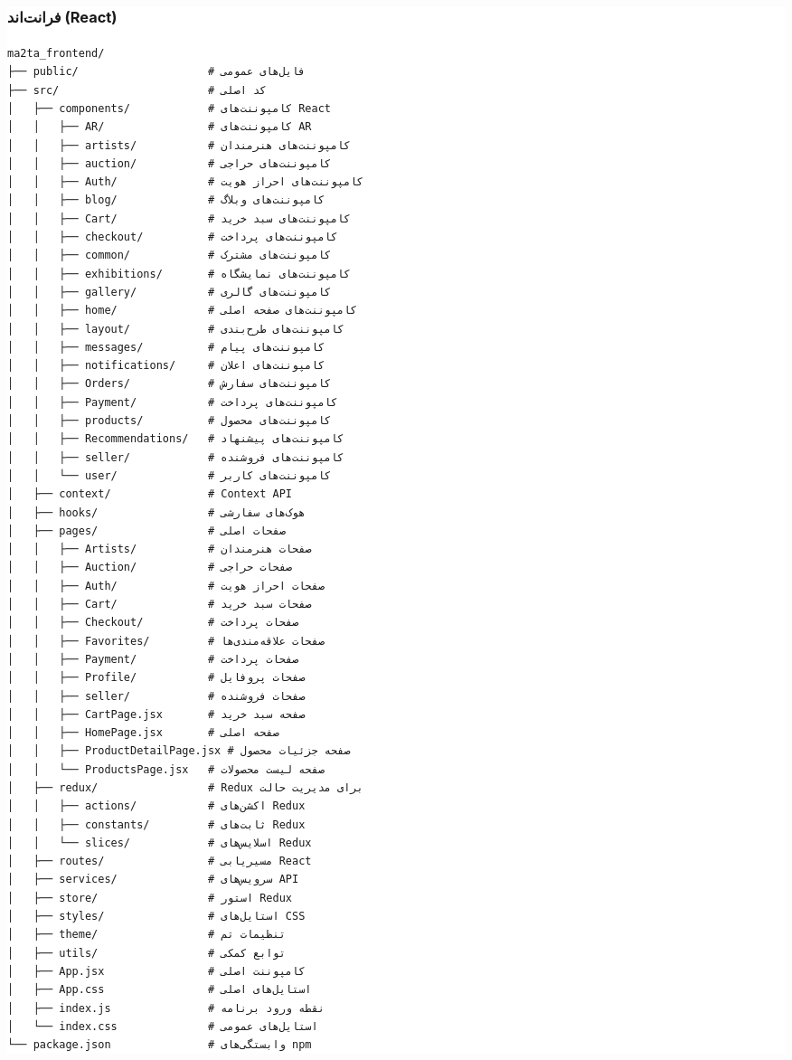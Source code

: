 ### فرانت‌اند (React)

```
ma2ta_frontend/
├── public/                    # فایل‌های عمومی
├── src/                       # کد اصلی
│   ├── components/            # کامپوننت‌های React
│   │   ├── AR/                # کامپوننت‌های AR
│   │   ├── artists/           # کامپوننت‌های هنرمندان
│   │   ├── auction/           # کامپوننت‌های حراجی
│   │   ├── Auth/              # کامپوننت‌های احراز هویت
│   │   ├── blog/              # کامپوننت‌های وبلاگ
│   │   ├── Cart/              # کامپوننت‌های سبد خرید
│   │   ├── checkout/          # کامپوننت‌های پرداخت
│   │   ├── common/            # کامپوننت‌های مشترک
│   │   ├── exhibitions/       # کامپوننت‌های نمایشگاه
│   │   ├── gallery/           # کامپوننت‌های گالری
│   │   ├── home/              # کامپوننت‌های صفحه اصلی
│   │   ├── layout/            # کامپوننت‌های طرح‌بندی
│   │   ├── messages/          # کامپوننت‌های پیام
│   │   ├── notifications/     # کامپوننت‌های اعلان
│   │   ├── Orders/            # کامپوننت‌های سفارش
│   │   ├── Payment/           # کامپوننت‌های پرداخت
│   │   ├── products/          # کامپوننت‌های محصول
│   │   ├── Recommendations/   # کامپوننت‌های پیشنهاد
│   │   ├── seller/            # کامپوننت‌های فروشنده
│   │   └── user/              # کامپوننت‌های کاربر
│   ├── context/               # Context API
│   ├── hooks/                 # هوک‌های سفارشی
│   ├── pages/                 # صفحات اصلی
│   │   ├── Artists/           # صفحات هنرمندان
│   │   ├── Auction/           # صفحات حراجی
│   │   ├── Auth/              # صفحات احراز هویت
│   │   ├── Cart/              # صفحات سبد خرید
│   │   ├── Checkout/          # صفحات پرداخت
│   │   ├── Favorites/         # صفحات علاقه‌مندی‌ها
│   │   ├── Payment/           # صفحات پرداخت
│   │   ├── Profile/           # صفحات پروفایل
│   │   ├── seller/            # صفحات فروشنده
│   │   ├── CartPage.jsx       # صفحه سبد خرید
│   │   ├── HomePage.jsx       # صفحه اصلی
│   │   ├── ProductDetailPage.jsx # صفحه جزئیات محصول
│   │   └── ProductsPage.jsx   # صفحه لیست محصولات
│   ├── redux/                 # Redux برای مدیریت حالت
│   │   ├── actions/           # اکشن‌های Redux
│   │   ├── constants/         # ثابت‌های Redux
│   │   └── slices/            # اسلایس‌های Redux
│   ├── routes/                # مسیریابی React
│   ├── services/              # سرویس‌های API
│   ├── store/                 # استور Redux
│   ├── styles/                # استایل‌های CSS
│   ├── theme/                 # تنظیمات تم
│   ├── utils/                 # توابع کمکی
│   ├── App.jsx                # کامپوننت اصلی
│   ├── App.css                # استایل‌های اصلی
│   ├── index.js               # نقطه ورود برنامه
│   └── index.css              # استایل‌های عمومی
└── package.json               # وابستگی‌های npm
```
